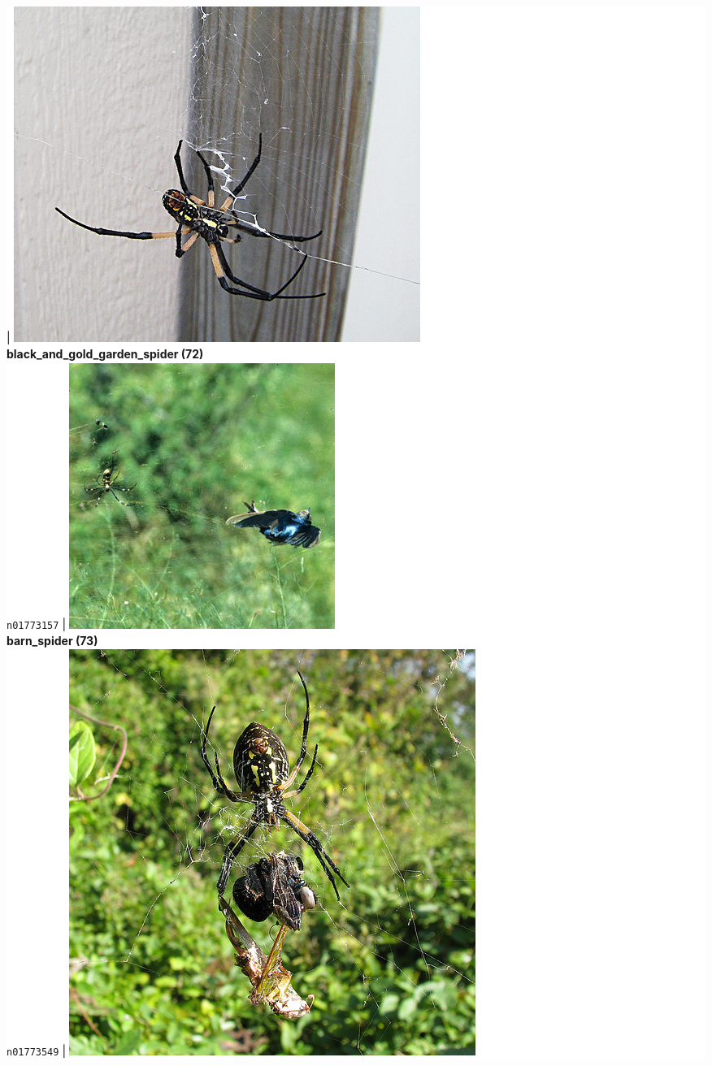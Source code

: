 | ![black_and_gold_garden_spider](samples/n01773157_black_and_gold_garden_spider.JPEG) <br/> **black_and_gold_garden_spider (72)** <br/> `n01773157` | ![barn_spider](samples/n01773549_barn_spider.JPEG) <br/> **barn_spider (73)** <br/> `n01773549` | ![garden_spider](samples/n01773797_garden_spider.JPEG) <br/>